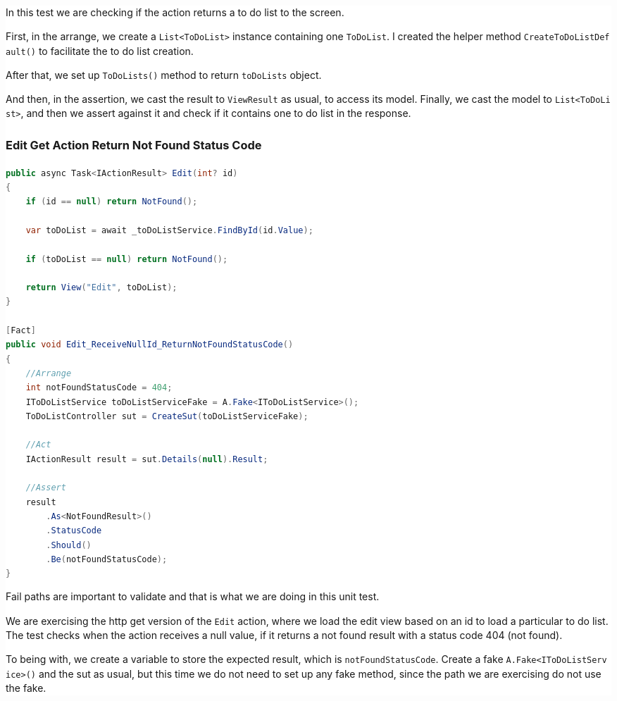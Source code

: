 In this test we are checking if the action returns a to do list to the screen.

First, in the arrange, we create a&nbsp;`List<ToDoList>`&nbsp;instance containing one `ToDoList`. I created the helper method&nbsp;`CreateToDoListDefault()`&nbsp;to facilitate the to do list creation.

After that, we set up&nbsp;`ToDoLists()`&nbsp;method to return&nbsp;`toDoLists`&nbsp;object.

And then, in the assertion, we cast the result to&nbsp;`ViewResult` as usual, to access its model. Finally, we cast the model to&nbsp;`List<ToDoList>`, and then we assert against it and check if it contains one to do list in the response.

### **Edit Get Action Return Not Found Status Code**

~~~csharp
public async Task<IActionResult> Edit(int? id)
{
    if (id == null) return NotFound();

    var toDoList = await _toDoListService.FindById(id.Value);

    if (toDoList == null) return NotFound();

    return View("Edit", toDoList);
}

[Fact]
public void Edit_ReceiveNullId_ReturnNotFoundStatusCode()
{
    //Arrange
    int notFoundStatusCode = 404;
    IToDoListService toDoListServiceFake = A.Fake<IToDoListService>();
    ToDoListController sut = CreateSut(toDoListServiceFake);

    //Act
    IActionResult result = sut.Details(null).Result;

    //Assert
    result
        .As<NotFoundResult>()
        .StatusCode
        .Should()
        .Be(notFoundStatusCode);
}
~~~

Fail paths are important to validate and that is what we are doing in this unit test.

We are exercising the http get version of the `Edit`&nbsp;action, where we load the edit view based on an id to load a particular to do list. The test checks when the action receives a null value, if it returns a not found result with a status code 404 (not found).

To being with, we create a variable to store the expected result, which is `notFoundStatusCode`. Create a fake&nbsp;`A.Fake<IToDoListService>()`&nbsp;and the sut as usual, but this time we do not need to set up any fake method, since the path we are exercising do not use the fake.
